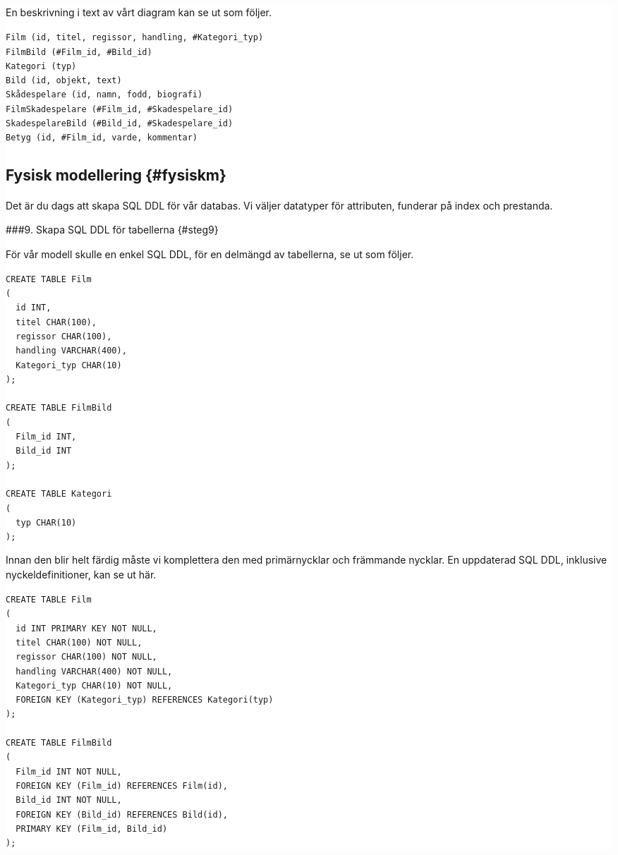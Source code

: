 En beskrivning i text av vårt diagram kan se ut som följer.

~~~syntax=sql
Film (id, titel, regissor, handling, #Kategori_typ)
FilmBild (#Film_id, #Bild_id)
Kategori (typ)
Bild (id, objekt, text)
Skådespelare (id, namn, fodd, biografi)
FilmSkadespelare (#Film_id, #Skadespelare_id)
SkadespelareBild (#Bild_id, #Skadespelare_id)
Betyg (id, #Film_id, varde, kommentar)
~~~


Fysisk modellering {#fysiskm}
--------------------------------------------------------------------

Det är du dags att skapa SQL DDL för vår databas. Vi väljer datatyper för attributen, funderar på index och prestanda.

###9. Skapa SQL DDL för tabellerna {#steg9}

För vår modell skulle en enkel SQL DDL, för en delmängd av tabellerna, se ut som följer.

~~~syntax=sql
CREATE TABLE Film
(
  id INT,
  titel CHAR(100), 
  regissor CHAR(100), 
  handling VARCHAR(400), 
  Kategori_typ CHAR(10)
);

CREATE TABLE FilmBild 
(
  Film_id INT,
  Bild_id INT
);

CREATE TABLE Kategori
(
  typ CHAR(10)
);
~~~

Innan den blir helt färdig måste vi komplettera den med primärnycklar och främmande nycklar. En uppdaterad SQL DDL, inklusive nyckeldefinitioner, kan se ut här.

~~~syntax=sql
CREATE TABLE Film
(
  id INT PRIMARY KEY NOT NULL, 
  titel CHAR(100) NOT NULL, 
  regissor CHAR(100) NOT NULL, 
  handling VARCHAR(400) NOT NULL, 
  Kategori_typ CHAR(10) NOT NULL,
  FOREIGN KEY (Kategori_typ) REFERENCES Kategori(typ)
);

CREATE TABLE FilmBild 
(
  Film_id INT NOT NULL,
  FOREIGN KEY (Film_id) REFERENCES Film(id),
  Bild_id INT NOT NULL,
  FOREIGN KEY (Bild_id) REFERENCES Bild(id),
  PRIMARY KEY (Film_id, Bild_id)
);
~~~